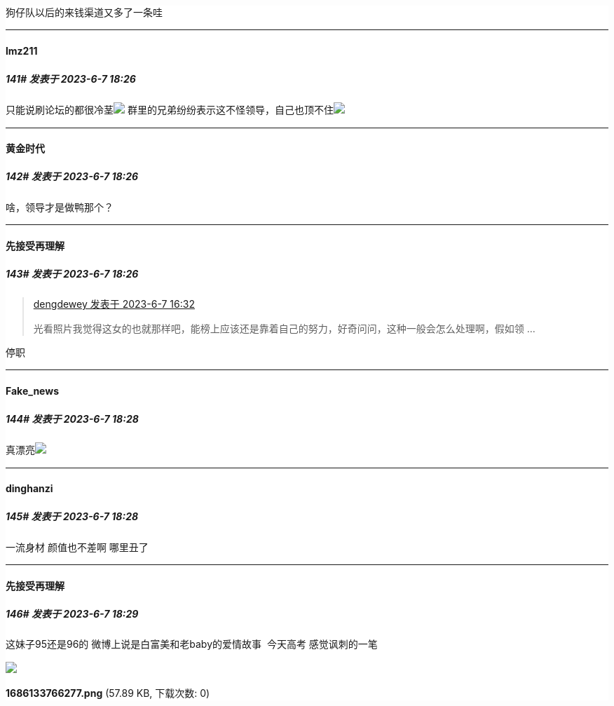 狗仔队以后的来钱渠道又多了一条哇


*****

####  lmz211  
##### 141#       发表于 2023-6-7 18:26

只能说刷论坛的都很冷茎<img src="https://static.saraba1st.com/image/smiley/face2017/035.png" referrerpolicy="no-referrer">
群里的兄弟纷纷表示这不怪领导，自己也顶不住<img src="https://static.saraba1st.com/image/smiley/face2017/080.png" referrerpolicy="no-referrer">

*****

####  黄金时代  
##### 142#       发表于 2023-6-7 18:26

啥，领导才是做鸭那个？

*****

####  先接受再理解  
##### 143#       发表于 2023-6-7 18:26

<blockquote><a href="httphttps://bbs.saraba1st.com/2b/forum.php?mod=redirect&amp;goto=findpost&amp;pid=61172263&amp;ptid=2138823" target="_blank">dengdewey 发表于 2023-6-7 16:32</a>

光看照片我觉得这女的也就那样吧，能榜上应该还是靠着自己的努力，好奇问问，这种一般会怎么处理啊，假如领 ...</blockquote>
停职

*****

####  Fake_news  
##### 144#       发表于 2023-6-7 18:28

真漂亮<img src="https://static.saraba1st.com/image/smiley/face2017/037.png" referrerpolicy="no-referrer">

*****

####  dinghanzi  
##### 145#       发表于 2023-6-7 18:28

一流身材 颜值也不差啊 哪里丑了

*****

####  先接受再理解  
##### 146#       发表于 2023-6-7 18:29

这妹子95还是96的 微博上说是白富美和老baby的爱情故事  今天高考 感觉讽刺的一笔

<img src="https://img.saraba1st.com/forum/202306/07/182933y6qh5yhxby3dwx5b.png" referrerpolicy="no-referrer">

<strong>1686133766277.png</strong> (57.89 KB, 下载次数: 0)
